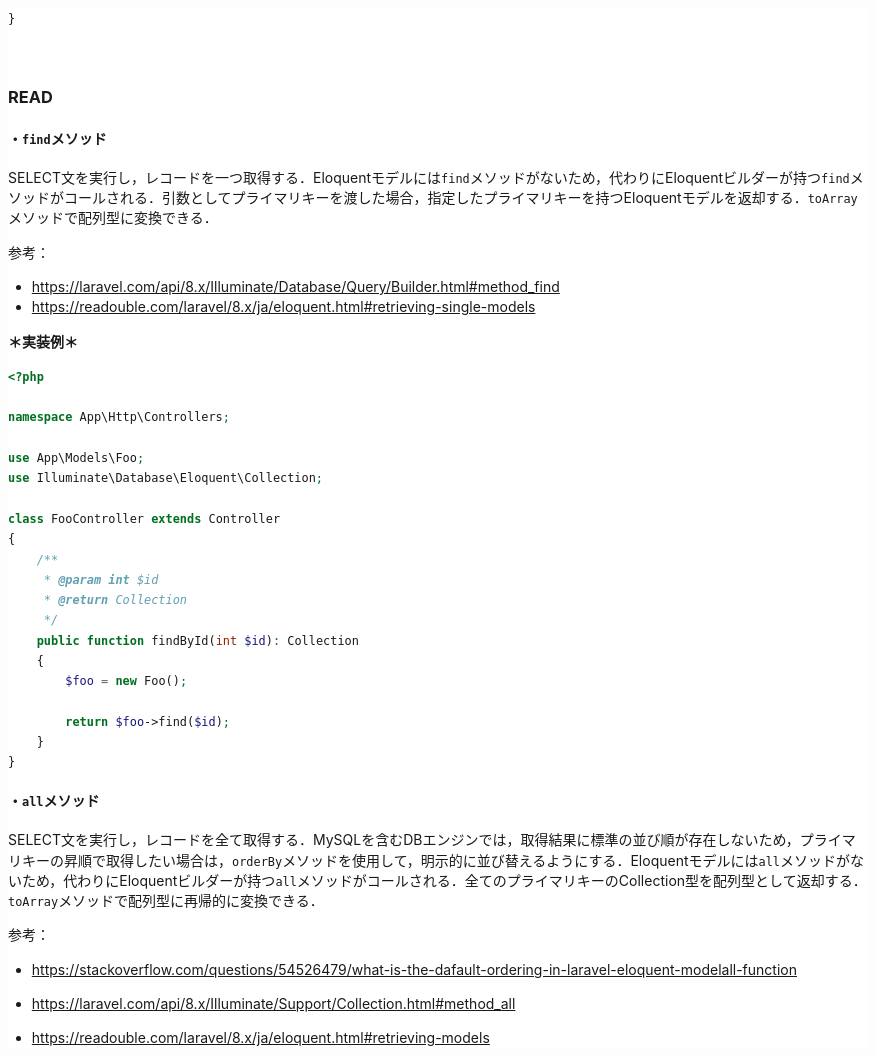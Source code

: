 ```php
}
```

<br>

### READ

#### ・```find```メソッド

SELECT文を実行し，レコードを一つ取得する．Eloquentモデルには```find```メソッドがないため，代わりにEloquentビルダーが持つ```find```メソッドがコールされる．引数としてプライマリキーを渡した場合，指定したプライマリキーを持つEloquentモデルを返却する．```toArray```メソッドで配列型に変換できる．

参考：

- https://laravel.com/api/8.x/Illuminate/Database/Query/Builder.html#method_find
- https://readouble.com/laravel/8.x/ja/eloquent.html#retrieving-single-models

**＊実装例＊**

```php
<?php

namespace App\Http\Controllers;

use App\Models\Foo;
use Illuminate\Database\Eloquent\Collection;

class FooController extends Controller
{
    /**
     * @param int $id
     * @return Collection
     */
    public function findById(int $id): Collection
    {
        $foo = new Foo();

        return $foo->find($id);
    }
}
```

#### ・```all```メソッド

SELECT文を実行し，レコードを全て取得する．MySQLを含むDBエンジンでは，取得結果に標準の並び順が存在しないため，プライマリキーの昇順で取得したい場合は，```orderBy```メソッドを使用して，明示的に並び替えるようにする．Eloquentモデルには```all```メソッドがないため，代わりにEloquentビルダーが持つ```all```メソッドがコールされる．全てのプライマリキーのCollection型を配列型として返却する．```toArray```メソッドで配列型に再帰的に変換できる．

参考：

- https://stackoverflow.com/questions/54526479/what-is-the-dafault-ordering-in-laravel-eloquent-modelall-function

- https://laravel.com/api/8.x/Illuminate/Support/Collection.html#method_all

- https://readouble.com/laravel/8.x/ja/eloquent.html#retrieving-models
